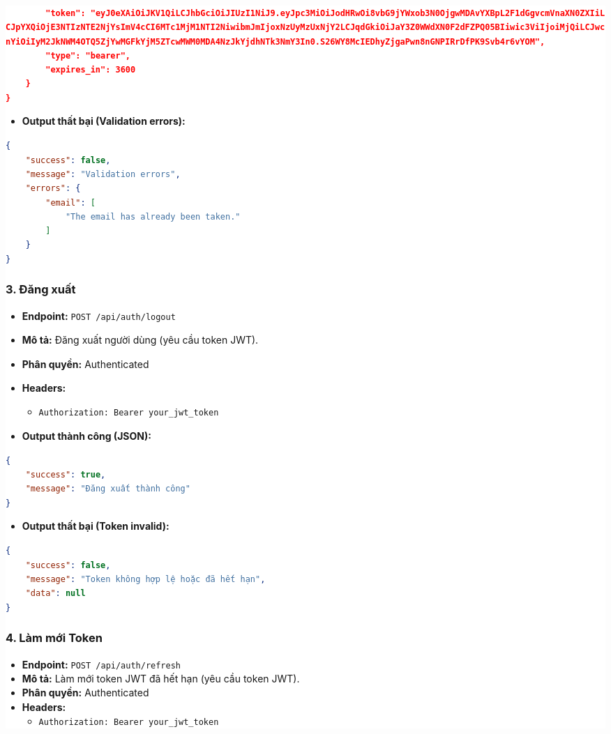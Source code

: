```json
        "token": "eyJ0eXAiOiJKV1QiLCJhbGciOiJIUzI1NiJ9.eyJpc3MiOiJodHRwOi8vbG9jYWxob3N0OjgwMDAvYXBpL2F1dGgvcmVnaXN0ZXIiLCJpYXQiOjE3NTIzNTE2NjYsImV4cCI6MTc1MjM1NTI2NiwibmJmIjoxNzUyMzUxNjY2LCJqdGkiOiJaY3Z0WWdXN0F2dFZPQ05BIiwic3ViIjoiMjQiLCJwcnYiOiIyM2JkNWM4OTQ5ZjYwMGFkYjM5ZTcwMWM0MDA4NzJkYjdhNTk3NmY3In0.S26WY8McIEDhyZjgaPwn8nGNPIRrDfPK9Svb4r6vYOM",
        "type": "bearer",
        "expires_in": 3600
    }
}
```

- **Output thất bại (Validation errors):**

```json
{
    "success": false,
    "message": "Validation errors",
    "errors": {
        "email": [
            "The email has already been taken."
        ]
    }
}
```

### 3. Đăng xuất

- **Endpoint:** `POST /api/auth/logout`
- **Mô tả:** Đăng xuất người dùng (yêu cầu token JWT).
- **Phân quyền:** Authenticated
- **Headers:**
  - `Authorization: Bearer your_jwt_token`

- **Output thành công (JSON):**

```json
{
    "success": true,
    "message": "Đăng xuất thành công"
}
```

- **Output thất bại (Token invalid):**

```json
{
    "success": false,
    "message": "Token không hợp lệ hoặc đã hết hạn",
    "data": null
}
```

### 4. Làm mới Token

- **Endpoint:** `POST /api/auth/refresh`
- **Mô tả:** Làm mới token JWT đã hết hạn (yêu cầu token JWT).
- **Phân quyền:** Authenticated
- **Headers:**
  - `Authorization: Bearer your_jwt_token`
